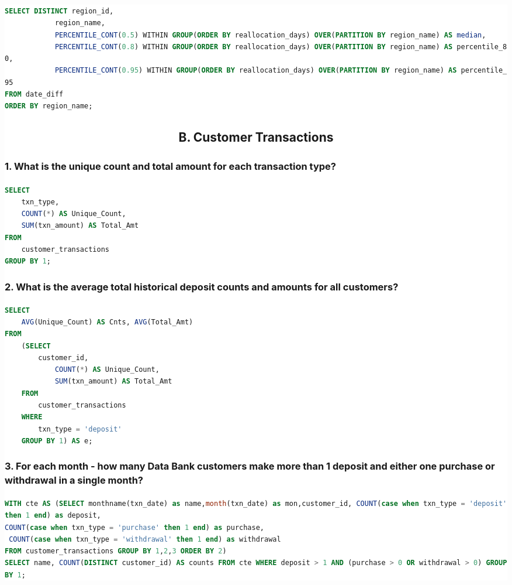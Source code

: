 ```sql
SELECT DISTINCT region_id,
	        region_name,
	        PERCENTILE_CONT(0.5) WITHIN GROUP(ORDER BY reallocation_days) OVER(PARTITION BY region_name) AS median,
	        PERCENTILE_CONT(0.8) WITHIN GROUP(ORDER BY reallocation_days) OVER(PARTITION BY region_name) AS percentile_80,
	        PERCENTILE_CONT(0.95) WITHIN GROUP(ORDER BY reallocation_days) OVER(PARTITION BY region_name) AS percentile_95
FROM date_diff
ORDER BY region_name;
```

## <p align="center">  B. Customer Transactions

### 1. What is the unique count and total amount for each transaction type?
```sql
SELECT 
    txn_type,
    COUNT(*) AS Unique_Count,
    SUM(txn_amount) AS Total_Amt
FROM
    customer_transactions
GROUP BY 1;
```

### 2. What is the average total historical deposit counts and amounts for all customers?
```sql
SELECT 
    AVG(Unique_Count) AS Cnts, AVG(Total_Amt)
FROM
    (SELECT 
        customer_id,
            COUNT(*) AS Unique_Count,
            SUM(txn_amount) AS Total_Amt
    FROM
        customer_transactions
    WHERE
        txn_type = 'deposit'
    GROUP BY 1) AS e;
```

### 3. For each month - how many Data Bank customers make more than 1 deposit and either one purchase or withdrawal in a single month?
```sql
WITH cte AS (SELECT monthname(txn_date) as name,month(txn_date) as mon,customer_id, COUNT(case when txn_type = 'deposit' then 1 end) as deposit,
COUNT(case when txn_type = 'purchase' then 1 end) as purchase,
 COUNT(case when txn_type = 'withdrawal' then 1 end) as withdrawal
FROM customer_transactions GROUP BY 1,2,3 ORDER BY 2)
SELECT name, COUNT(DISTINCT customer_id) AS counts FROM cte WHERE deposit > 1 AND (purchase > 0 OR withdrawal > 0) GROUP BY 1;
```
